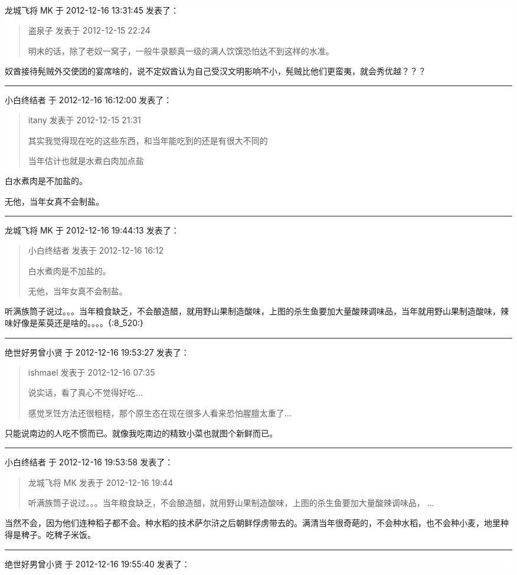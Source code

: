 龙城飞将 MK 于 2012-12-16 13:31:45 发表了：

> 盗泉子 发表于 2012-12-15 22:24
>
> 明末的话，除了老奴一窝子，一般牛录额真一级的满人饮馔恐怕达不到这样的水准。

奴酋接待髡贼外交使团的宴席啥的，说不定奴酋认为自己受汉文明影响不小，髡贼比他们更蛮夷，就会秀优越？？？

---

小白终结者 于 2012-12-16 16:12:00 发表了：

> itany 发表于 2012-12-15 21:31
>
> 其实我觉得现在吃的这些东西，和当年能吃到的还是有很大不同的
>
> 当年估计也就是水煮白肉加点盐

白水煮肉是不加盐的。

无他，当年女真不会制盐。

---

龙城飞将 MK 于 2012-12-16 19:44:13 发表了：

> 小白终结者 发表于 2012-12-16 16:12
>
> 白水煮肉是不加盐的。
>
> 无他，当年女真不会制盐。

听满族筒子说过。。。当年粮食缺乏，不会酿造醋，就用野山果制造酸味，上图的杀生鱼要加大量酸辣调味品，当年就用野山果制造酸味，辣味好像是茱萸还是啥的。。。。{:8_520:}

---

绝世好男曾小贤 于 2012-12-16 19:53:27 发表了：

> ishmael 发表于 2012-12-16 07:35
>
> 说实话，看了真心不觉得好吃…
>
> 感觉烹饪方法还很粗糙，那个原生态在现在很多人看来恐怕腥膻太重了…

只能说南边的人吃不惯而已。就像我吃南边的精致小菜也就图个新鲜而已。

---

小白终结者 于 2012-12-16 19:53:58 发表了：

> 龙城飞将 MK 发表于 2012-12-16 19:44
>
> 听满族筒子说过。。。当年粮食缺乏，不会酿造醋，就用野山果制造酸味，上图的杀生鱼要加大量酸辣调味品， ...

当然不会，因为他们连种稻子都不会。种水稻的技术萨尔浒之后朝鲜俘虏带去的。满清当年很奇葩的，不会种水稻，也不会种小麦，地里种得是稗子。吃稗子米饭。

---

绝世好男曾小贤 于 2012-12-16 19:55:40 发表了：
